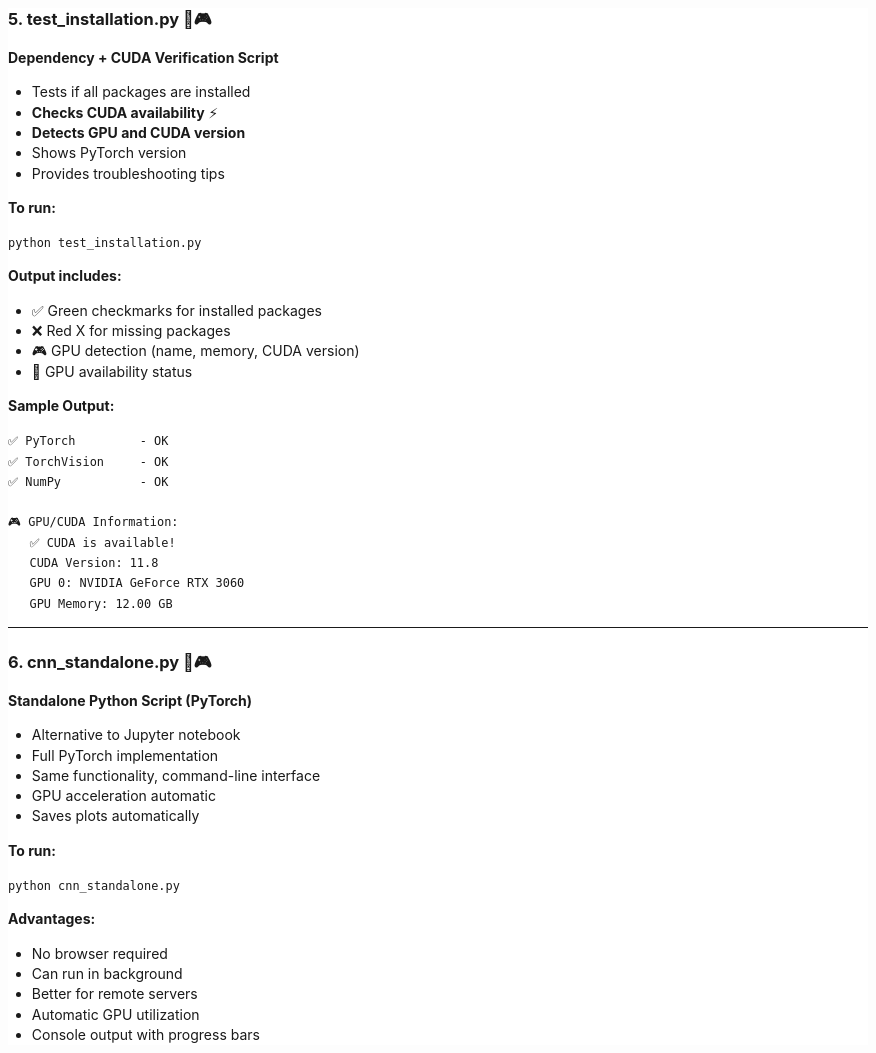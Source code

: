 ### 5. **test_installation.py** 🧪🎮
**Dependency + CUDA Verification Script**
- Tests if all packages are installed
- **Checks CUDA availability** ⚡
- **Detects GPU and CUDA version**
- Shows PyTorch version
- Provides troubleshooting tips

**To run:**
```bash
python test_installation.py
```

**Output includes:**
- ✅ Green checkmarks for installed packages
- ❌ Red X for missing packages
- 🎮 GPU detection (name, memory, CUDA version)
- 🚀 GPU availability status

**Sample Output:**
```
✅ PyTorch         - OK
✅ TorchVision     - OK
✅ NumPy           - OK

🎮 GPU/CUDA Information:
   ✅ CUDA is available!
   CUDA Version: 11.8
   GPU 0: NVIDIA GeForce RTX 3060
   GPU Memory: 12.00 GB
```

---

### 6. **cnn_standalone.py** 🐍🎮
**Standalone Python Script (PyTorch)**
- Alternative to Jupyter notebook
- Full PyTorch implementation
- Same functionality, command-line interface
- GPU acceleration automatic
- Saves plots automatically

**To run:**
```bash
python cnn_standalone.py
```

**Advantages:**
- No browser required
- Can run in background
- Better for remote servers
- Automatic GPU utilization
- Console output with progress bars
